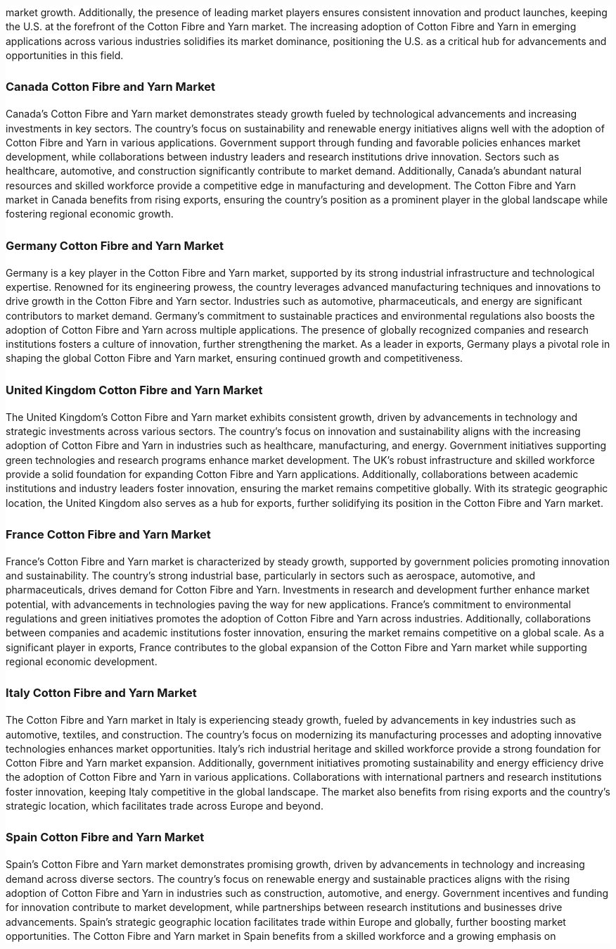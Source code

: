 market growth. Additionally, the presence of leading market players ensures consistent innovation and product launches, keeping the U.S. at the forefront of the Cotton Fibre and Yarn market. The increasing adoption of Cotton Fibre and Yarn in emerging applications across various industries solidifies its market dominance, positioning the U.S. as a critical hub for advancements and opportunities in this field.</p><h3>Canada Cotton Fibre and Yarn Market</h3><p>Canada&rsquo;s Cotton Fibre and Yarn market demonstrates steady growth fueled by technological advancements and increasing investments in key sectors. The country&rsquo;s focus on sustainability and renewable energy initiatives aligns well with the adoption of Cotton Fibre and Yarn in various applications. Government support through funding and favorable policies enhances market development, while collaborations between industry leaders and research institutions drive innovation. Sectors such as healthcare, automotive, and construction significantly contribute to market demand. Additionally, Canada&rsquo;s abundant natural resources and skilled workforce provide a competitive edge in manufacturing and development. The Cotton Fibre and Yarn market in Canada benefits from rising exports, ensuring the country&rsquo;s position as a prominent player in the global landscape while fostering regional economic growth.</p><h3>Germany Cotton Fibre and Yarn Market</h3><p>Germany is a key player in the Cotton Fibre and Yarn market, supported by its strong industrial infrastructure and technological expertise. Renowned for its engineering prowess, the country leverages advanced manufacturing techniques and innovations to drive growth in the Cotton Fibre and Yarn sector. Industries such as automotive, pharmaceuticals, and energy are significant contributors to market demand. Germany&rsquo;s commitment to sustainable practices and environmental regulations also boosts the adoption of Cotton Fibre and Yarn across multiple applications. The presence of globally recognized companies and research institutions fosters a culture of innovation, further strengthening the market. As a leader in exports, Germany plays a pivotal role in shaping the global Cotton Fibre and Yarn market, ensuring continued growth and competitiveness.</p><h3>United Kingdom Cotton Fibre and Yarn Market</h3><p>The United Kingdom&rsquo;s Cotton Fibre and Yarn market exhibits consistent growth, driven by advancements in technology and strategic investments across various sectors. The country&rsquo;s focus on innovation and sustainability aligns with the increasing adoption of Cotton Fibre and Yarn in industries such as healthcare, manufacturing, and energy. Government initiatives supporting green technologies and research programs enhance market development. The UK&rsquo;s robust infrastructure and skilled workforce provide a solid foundation for expanding Cotton Fibre and Yarn applications. Additionally, collaborations between academic institutions and industry leaders foster innovation, ensuring the market remains competitive globally. With its strategic geographic location, the United Kingdom also serves as a hub for exports, further solidifying its position in the Cotton Fibre and Yarn market.</p><h3>France Cotton Fibre and Yarn Market</h3><p>France&rsquo;s Cotton Fibre and Yarn market is characterized by steady growth, supported by government policies promoting innovation and sustainability. The country&rsquo;s strong industrial base, particularly in sectors such as aerospace, automotive, and pharmaceuticals, drives demand for Cotton Fibre and Yarn. Investments in research and development further enhance market potential, with advancements in technologies paving the way for new applications. France&rsquo;s commitment to environmental regulations and green initiatives promotes the adoption of Cotton Fibre and Yarn across industries. Additionally, collaborations between companies and academic institutions foster innovation, ensuring the market remains competitive on a global scale. As a significant player in exports, France contributes to the global expansion of the Cotton Fibre and Yarn market while supporting regional economic development.</p><h3>Italy Cotton Fibre and Yarn Market</h3><p>The Cotton Fibre and Yarn market in Italy is experiencing steady growth, fueled by advancements in key industries such as automotive, textiles, and construction. The country&rsquo;s focus on modernizing its manufacturing processes and adopting innovative technologies enhances market opportunities. Italy&rsquo;s rich industrial heritage and skilled workforce provide a strong foundation for Cotton Fibre and Yarn market expansion. Additionally, government initiatives promoting sustainability and energy efficiency drive the adoption of Cotton Fibre and Yarn in various applications. Collaborations with international partners and research institutions foster innovation, keeping Italy competitive in the global landscape. The market also benefits from rising exports and the country&rsquo;s strategic location, which facilitates trade across Europe and beyond.</p><h3>Spain Cotton Fibre and Yarn Market</h3><p>Spain&rsquo;s Cotton Fibre and Yarn market demonstrates promising growth, driven by advancements in technology and increasing demand across diverse sectors. The country&rsquo;s focus on renewable energy and sustainable practices aligns with the rising adoption of Cotton Fibre and Yarn in industries such as construction, automotive, and energy. Government incentives and funding for innovation contribute to market development, while partnerships between research institutions and businesses drive advancements. Spain&rsquo;s strategic geographic location facilitates trade within Europe and globally, further boosting market opportunities. The Cotton Fibre and Yarn market in Spain benefits from a skilled workforce and a growing emphasis on